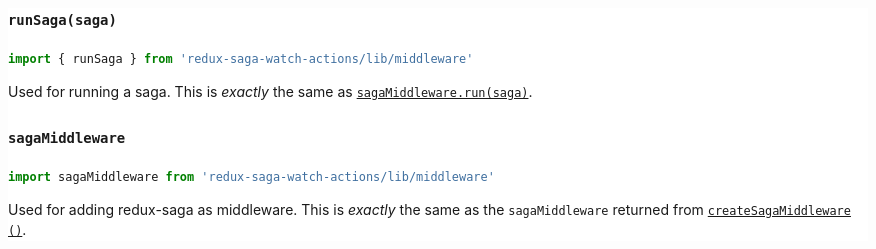
### `runSaga(saga)`

```js
import { runSaga } from 'redux-saga-watch-actions/lib/middleware'
```

Used for running a saga. This is *exactly* the same as [`sagaMiddleware.run(saga)`](https://redux-saga.github.io/redux-saga/docs/api/index.html#middlewarerunsaga-args).

### `sagaMiddleware`

```js
import sagaMiddleware from 'redux-saga-watch-actions/lib/middleware'
```

Used for adding redux-saga as middleware. This is *exactly* the same as the `sagaMiddleware` returned from  [`createSagaMiddleware()`](https://redux-saga.github.io/redux-saga/docs/api/index.html#createsagamiddlewareoptions).
